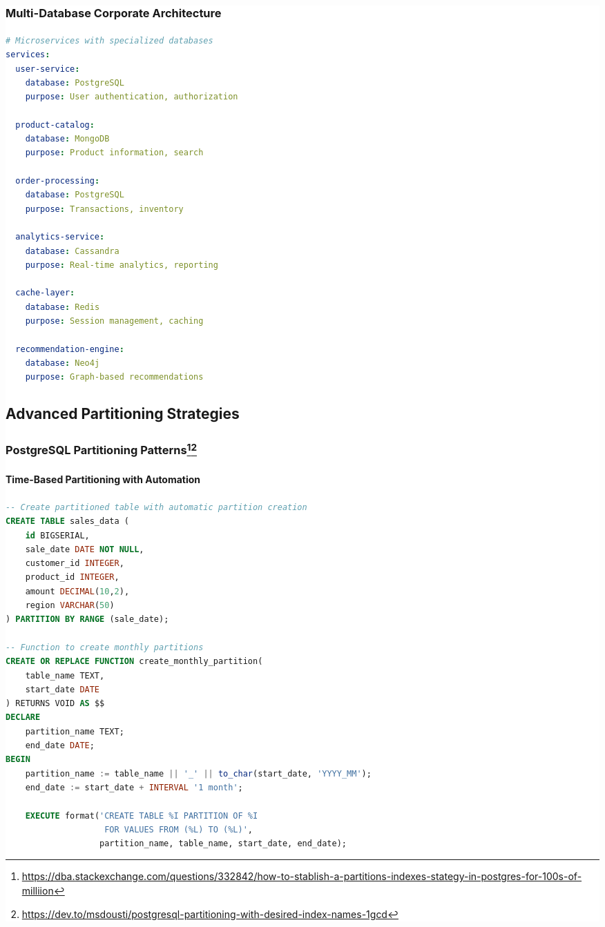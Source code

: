 
### Multi-Database Corporate Architecture

```yaml
# Microservices with specialized databases
services:
  user-service:
    database: PostgreSQL
    purpose: User authentication, authorization
    
  product-catalog:
    database: MongoDB
    purpose: Product information, search
    
  order-processing:
    database: PostgreSQL
    purpose: Transactions, inventory
    
  analytics-service:
    database: Cassandra
    purpose: Real-time analytics, reporting
    
  cache-layer:
    database: Redis
    purpose: Session management, caching
    
  recommendation-engine:
    database: Neo4j
    purpose: Graph-based recommendations
```


## Advanced Partitioning Strategies

### PostgreSQL Partitioning Patterns[^8][^9]

#### Time-Based Partitioning with Automation

```sql
-- Create partitioned table with automatic partition creation
CREATE TABLE sales_data (
    id BIGSERIAL,
    sale_date DATE NOT NULL,
    customer_id INTEGER,
    product_id INTEGER,
    amount DECIMAL(10,2),
    region VARCHAR(50)
) PARTITION BY RANGE (sale_date);

-- Function to create monthly partitions
CREATE OR REPLACE FUNCTION create_monthly_partition(
    table_name TEXT,
    start_date DATE
) RETURNS VOID AS $$
DECLARE
    partition_name TEXT;
    end_date DATE;
BEGIN
    partition_name := table_name || '_' || to_char(start_date, 'YYYY_MM');
    end_date := start_date + INTERVAL '1 month';
    
    EXECUTE format('CREATE TABLE %I PARTITION OF %I 
                    FOR VALUES FROM (%L) TO (%L)',
                   partition_name, table_name, start_date, end_date);
```

[^1]: https://aws.amazon.com/nosql/in-memory/
[^2]: https://en.wikipedia.org/wiki/In-memory_database
[^3]: https://airbyte.com/data-engineering-resources/sql-vs-nosql
[^4]: https://www.geeksforgeeks.org/difference-between-sql-and-nosql/
[^5]: https://www.mongodb.com/blog/post/performance-best-practices-indexing
[^6]: https://opensource.com/article/20/5/apache-cassandra
[^7]: https://stackoverflow.com/questions/42681606/cassandra-partition-and-cluster-keys-to-store-inverted-index
[^8]: https://dba.stackexchange.com/questions/332842/how-to-stablish-a-partitions-indexes-stategy-in-postgres-for-100s-of-milliion
[^9]: https://dev.to/msdousti/postgresql-partitioning-with-desired-index-names-1gcd
[^10]: https://www.mongodb.com/community/forums/t/vector-search-index-partitioning/303836
[^11]: https://docs.datastax.com/en/cql-oss/3.3/cql/cql_using/useCompositePartitionKeyConcept.html
[^12]: https://www.geopits.com/blog/mongodb-indexing-strategies.html
[^13]: https://www.mongodb.com/resources/basics/databases/in-memory-database
[^14]: https://aerospike.com/blog/what-is-an-in-memory-database/
[^15]: https://www.couchbase.com/resources/concepts/in-memory-database/
[^16]: https://www.wallarm.com/cloud-native-products-101/mongodb-vs-cassandra-nosql-databases
[^17]: https://www.gridgain.com/resources/glossary/in-memory-computing-platform/in-memory-database
[^18]: https://www.youtube.com/watch?v=qLBXAU51s4U
[^19]: https://www.sap.com/resources/in-memory-database
[^20]: https://www.geeksforgeeks.org/sql/difference-between-sql-and-nosql/